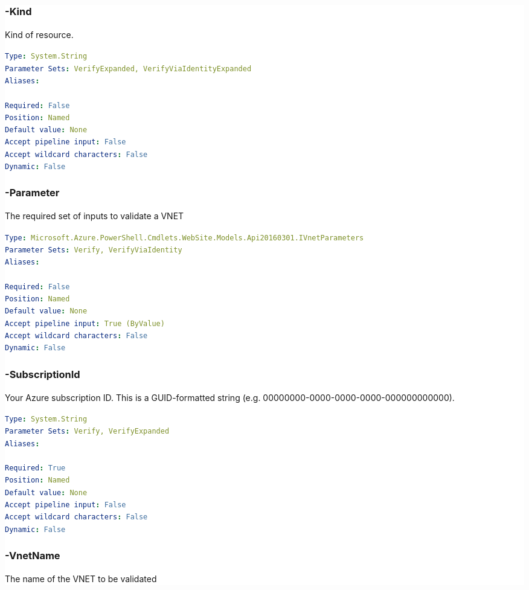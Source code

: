 ### -Kind
Kind of resource.

```yaml
Type: System.String
Parameter Sets: VerifyExpanded, VerifyViaIdentityExpanded
Aliases:

Required: False
Position: Named
Default value: None
Accept pipeline input: False
Accept wildcard characters: False
Dynamic: False
```

### -Parameter
The required set of inputs to validate a VNET

```yaml
Type: Microsoft.Azure.PowerShell.Cmdlets.WebSite.Models.Api20160301.IVnetParameters
Parameter Sets: Verify, VerifyViaIdentity
Aliases:

Required: False
Position: Named
Default value: None
Accept pipeline input: True (ByValue)
Accept wildcard characters: False
Dynamic: False
```

### -SubscriptionId
Your Azure subscription ID.
This is a GUID-formatted string (e.g.
00000000-0000-0000-0000-000000000000).

```yaml
Type: System.String
Parameter Sets: Verify, VerifyExpanded
Aliases:

Required: True
Position: Named
Default value: None
Accept pipeline input: False
Accept wildcard characters: False
Dynamic: False
```

### -VnetName
The name of the VNET to be validated
